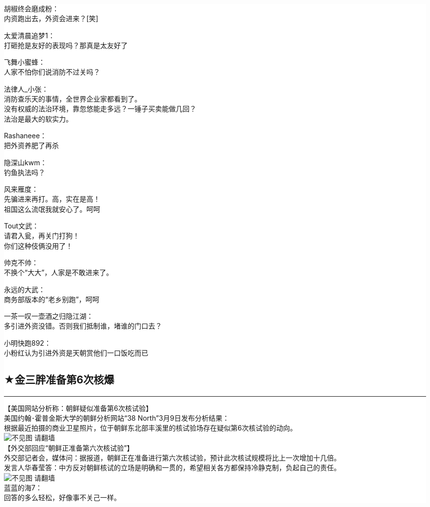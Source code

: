  胡椒终会磨成粉：  
 内资跑出去，外资会进来？[笑]  
   
 太爱清晨追梦1：  
 打砸抢是友好的表现吗？那真是太友好了  
   
 飞舞小蜜蜂：  
 人家不怕你们说消防不过关吗？  
   
 法律人\_小张：  
 消防查乐天的事情，全世界企业家都看到了。  
 没有权威的法治环境，靠忽悠能走多远？一锤子买卖能做几回？  
 法治是最大的软实力。  
   
 Rashaneee：  
 把外资养肥了再杀  
   
 隐深山kwm：  
 钓鱼执法吗？  
   
 风来雁度：  
 先骗进来再打。高，实在是高！  
 祖国这么流氓我就安心了。呵呵  
   
 Tout文武：  
 请君入瓮，再关门打狗！  
 你们这种伎俩没用了！  
   
 帅克不帅：  
 不换个“大大”，人家是不敢进来了。  
   
 永远的大武：  
 商务部版本的“老乡别跑”，呵呵  
   
 一茶一叹一壶酒之归隐江湖：  
 多引进外资没错。否则我们抵制谁，堵谁的门口去？  
   
 小明快跑892：  
 小粉红认为引进外资是天朝赏他们一口饭吃而已  
   
   
 ## ★金三胖准备第6次核爆
-----------

  
 【美国网站分析称：朝鲜疑似准备第6次核试验】  
 美国约翰･霍普金斯大学的朝鲜分析网站“38 North”3月9日发布分析结果：  
 根据最近拍摄的商业卫星照片，位于朝鲜东北部丰溪里的核试验场存在疑似第6次核试验的动向。  
 ![不见图 请翻墙](images/4O7HjegiUmDbw_OirFTDrGfndLkdTb7VknMWKC_oL08PSsIfL6KSB2iKpgeqzzLnUVktxCZ0wNx_G0lEckbMWPOR8JSFWz_kZD21wjrC8H0poK9uav3Jmy4n4XIlo40XdE5YkCr2-xo)  
 【外交部回应“朝鲜正准备第六次核试验”】  
 外交部记者会，媒体问：据报道，朝鲜正在准备进行第六次核试验，预计此次核试规模将比上一次增加十几倍。  
 发言人华春莹答：中方反对朝鲜核试的立场是明确和一贯的，希望相关各方都保持冷静克制，负起自己的责任。  
 ![不见图 请翻墙](images/ungZ7gNhgz6kYZXbr_HSHBBjL_3-w2Rw7qODSW6Csbq3mJEA4lO3hYnhT3J_h4DUOuBVuYW2i18hk49TSDh-0nYbpkaBoe6bfaoM0Vv__eHuMeyAaMhH0O7OFm1--QRh6xsTRotgXfU)  
 蓝蓝的海7：  
 回答的多么轻松，好像事不关己一样。  
   